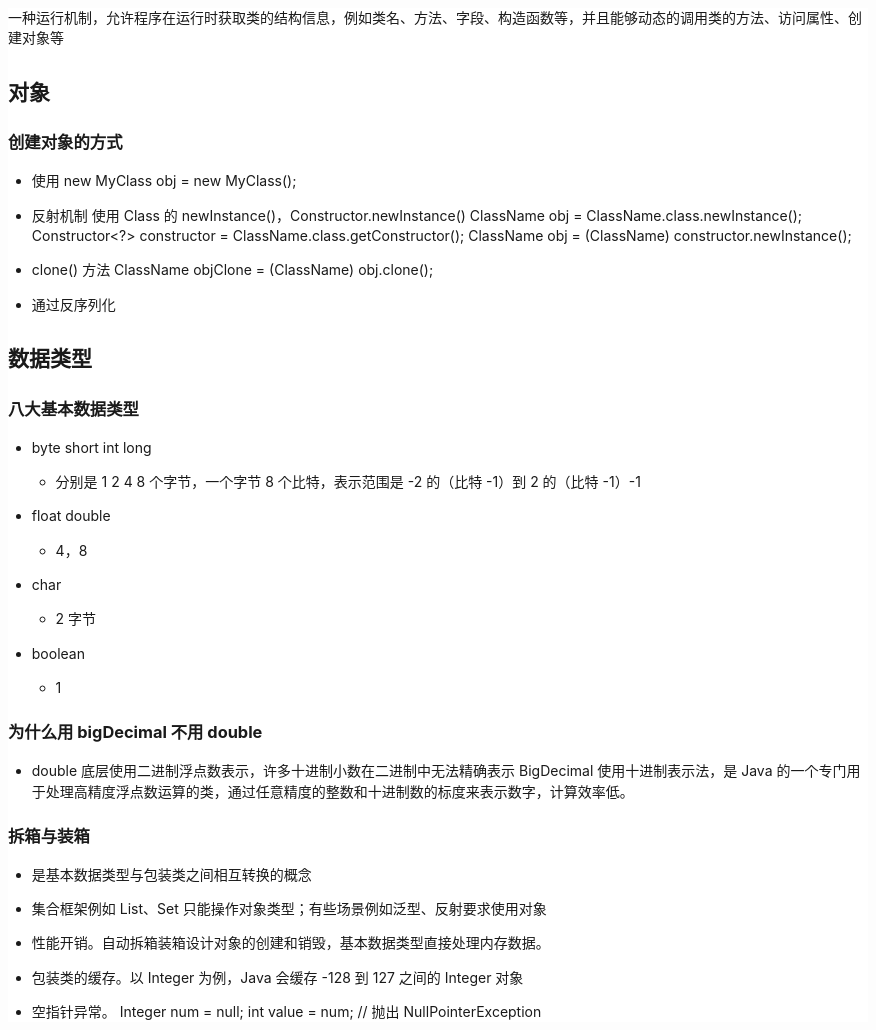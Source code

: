 一种运行机制，允许程序在运行时获取类的结构信息，例如类名、方法、字段、构造函数等，并且能够动态的调用类的方法、访问属性、创建对象等

## 对象

### 创建对象的方式

- 使用 new
  MyClass obj = new MyClass();

- 反射机制
  使用 Class 的 newInstance()，Constructor.newInstance()
  ClassName obj = ClassName.class.newInstance();
  Constructor<?> constructor = ClassName.class.getConstructor();
  ClassName obj = (ClassName) constructor.newInstance();

- clone() 方法
  ClassName objClone = (ClassName) obj.clone();

- 通过反序列化



## 数据类型

### 八大基本数据类型

- byte short int long 

  - 分别是 1 2 4 8 个字节，一个字节 8 个比特，表示范围是 -2 的（比特 -1）到 2 的（比特 -1）-1

- float double

  - 4，8

- char

  - 2 字节

- boolean

  - 1

### 为什么用 bigDecimal 不用 double

- double 底层使用二进制浮点数表示，许多十进制小数在二进制中无法精确表示
  BigDecimal 使用十进制表示法，是 Java 的一个专门用于处理高精度浮点数运算的类，通过任意精度的整数和十进制数的标度来表示数字，计算效率低。

### 拆箱与装箱

- 是基本数据类型与包装类之间相互转换的概念

- 集合框架例如 List、Set 只能操作对象类型；有些场景例如泛型、反射要求使用对象

- 性能开销。自动拆箱装箱设计对象的创建和销毁，基本数据类型直接处理内存数据。

- 包装类的缓存。以 Integer 为例，Java 会缓存 -128 到 127 之间的 Integer 对象

- 空指针异常。
  Integer num = null;
  int value = num;  // 抛出 NullPointerException
